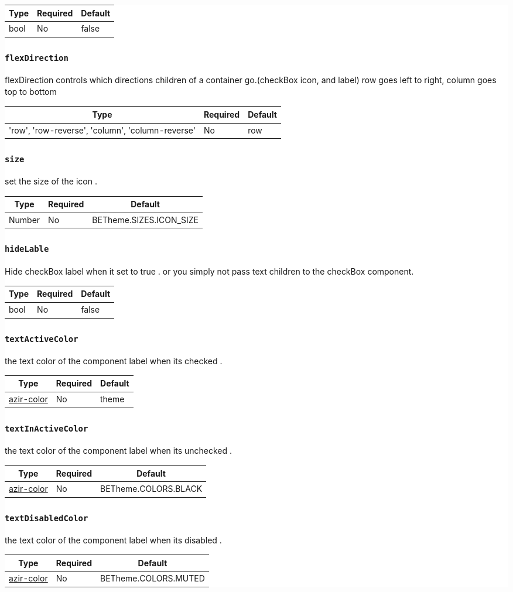 | Type | Required | Default |
| ---- | -------- | ------- |
| bool | No       | false   |

### `flexDirection`

flexDirection controls which directions children of a container go.(checkBox icon, and label) row goes left to right, column goes top to bottom

| Type                                             | Required | Default |
| ------------------------------------------------ | -------- | ------- |
| 'row', 'row-reverse', 'column', 'column-reverse' | No       | row     |

### `size`

set the size of the icon .

| Type   | Required | Default                 |
| ------ | -------- | ----------------------- |
| Number | No       | BETheme.SIZES.ICON_SIZE |

### `hideLable`

Hide checkBox label when it set to true . or you simply not pass text children to the checkBox component.

| Type | Required | Default |
| ---- | -------- | ------- |
| bool | No       | false   |

### `textActiveColor`

the text color of the component label when its checked .

| Type                                       | Required | Default |
| ------------------------------------------ | -------- | ------- |
| [azir-color](../../guides/color-reference) | No       | theme   |

### `textInActiveColor`

the text color of the component label when its unchecked .

| Type                                       | Required | Default              |
| ------------------------------------------ | -------- | -------------------- |
| [azir-color](../../guides/color-reference) | No       | BETheme.COLORS.BLACK |

### `textDisabledColor`

the text color of the component label when its disabled .

| Type                                       | Required | Default              |
| ------------------------------------------ | -------- | -------------------- |
| [azir-color](../../guides/color-reference) | No       | BETheme.COLORS.MUTED |
